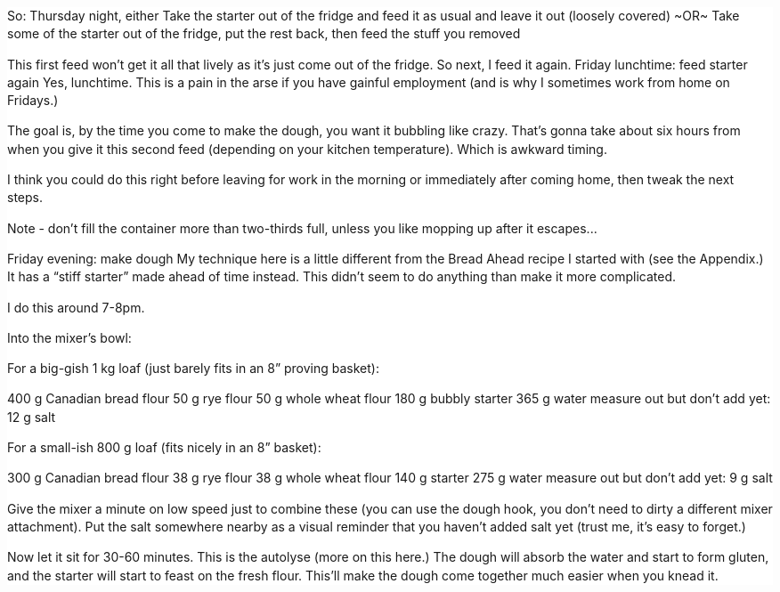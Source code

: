 So: Thursday night, either 
Take the starter out of the fridge and feed it as usual and leave it out (loosely covered) ~OR~
Take some of the starter out of the fridge, put the rest back, then feed the stuff you removed

This first feed won’t get it all that lively as it’s just come out of the fridge. So next, I feed it again.
Friday lunchtime: feed starter again
Yes, lunchtime. This is a pain in the arse if you have gainful employment (and is why I sometimes work from home on Fridays.)

The goal is, by the time you come to make the dough, you want it bubbling like crazy. That’s gonna take about six hours from when you give it this second feed (depending on your kitchen temperature). Which is awkward timing.

I think you could do this right before leaving for work in the morning or immediately after coming home, then tweak the next steps.

Note - don’t fill the container more than two-thirds full, unless you like mopping up after it escapes...

Friday evening: make dough
My technique here is a little different from the Bread Ahead recipe I started with (see the Appendix.) It has a “stiff starter” made ahead of time instead. This didn’t seem to do anything than make it more complicated.

I do this around 7-8pm.

Into the mixer’s bowl:





For a big-gish 1 kg loaf (just barely fits in an 8” proving basket):

400 g Canadian bread flour
50 g rye flour
50 g whole wheat flour
180 g bubbly starter
365 g water
measure out but don’t add yet: 12 g salt

For a small-ish 800 g loaf (fits nicely in an 8” basket):

300 g Canadian bread flour
38 g rye flour
38 g whole wheat flour
140 g starter
275 g water
measure out but don’t add yet: 9 g salt

Give the mixer a minute on low speed just to combine these (you can use the dough hook, you don’t need to dirty a different mixer attachment). Put the salt somewhere nearby as a visual reminder that you haven’t added salt yet (trust me, it’s easy to forget.)

Now let it sit for 30-60 minutes. This is the autolyse (more on this here.) The dough will absorb the water and start to form gluten, and the starter will start to feast on the fresh flour. This’ll make the dough come together much easier when you knead it.
